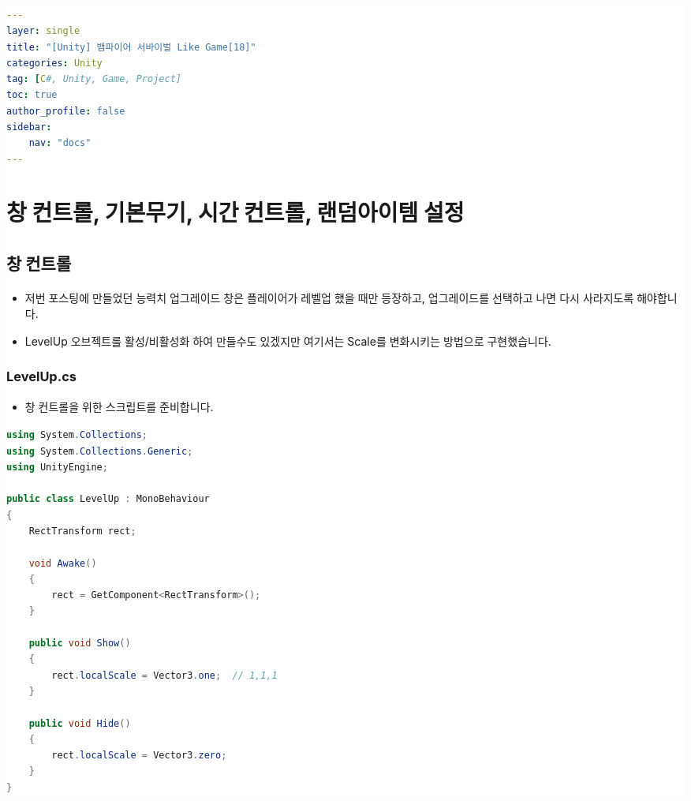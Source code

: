 ```yaml
---
layer: single
title: "[Unity] 뱀파이어 서바이벌 Like Game[18]"
categories: Unity
tag: [C#, Unity, Game, Project]
toc: true
author_profile: false
sidebar: 
    nav: "docs"
---
```



# 창 컨트롤, 기본무기, 시간 컨트롤, 랜덤아이템 설정


## 창 컨트롤

- 저번 포스팅에 만들었던 능력치 업그레이드 창은 플레이어가 레벨업 했을 때만 등장하고, 업그레이드를 선택하고 나면 다시 사라지도록 해야합니다.

- LevelUp 오브젝트를 활성/비활성화 하여 만들수도 있겠지만 여기서는 Scale를 변화시키는 방법으로 구현했습니다.

### LevelUp.cs

- 창 컨트롤을 위한 스크립트를 준비합니다.

```c#
using System.Collections;
using System.Collections.Generic;
using UnityEngine;

public class LevelUp : MonoBehaviour
{
    RectTransform rect;

    void Awake()
    {
        rect = GetComponent<RectTransform>();    
    }
    
    public void Show()
    {
        rect.localScale = Vector3.one;  // 1,1,1
    }

    public void Hide()
    {
        rect.localScale = Vector3.zero;
    }
}

```
